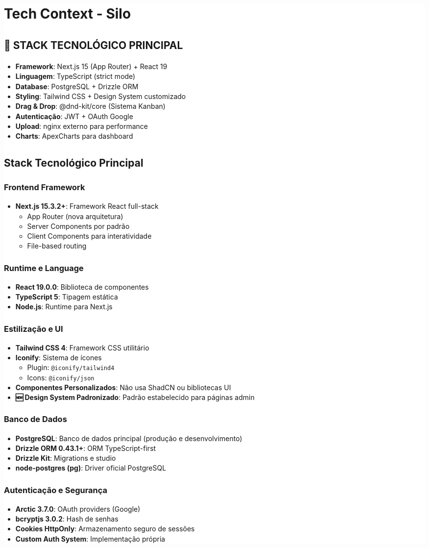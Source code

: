 # Tech Context - Silo

## 🎯 STACK TECNOLÓGICO PRINCIPAL

- **Framework**: Next.js 15 (App Router) + React 19
- **Linguagem**: TypeScript (strict mode)
- **Database**: PostgreSQL + Drizzle ORM
- **Styling**: Tailwind CSS + Design System customizado
- **Drag & Drop**: @dnd-kit/core (Sistema Kanban)
- **Autenticação**: JWT + OAuth Google
- **Upload**: nginx externo para performance
- **Charts**: ApexCharts para dashboard

## Stack Tecnológico Principal

### Frontend Framework

- **Next.js 15.3.2+**: Framework React full-stack
  - App Router (nova arquitetura)
  - Server Components por padrão
  - Client Components para interatividade
  - File-based routing

### Runtime e Language

- **React 19.0.0**: Biblioteca de componentes
- **TypeScript 5**: Tipagem estática
- **Node.js**: Runtime para Next.js

### Estilização e UI

- **Tailwind CSS 4**: Framework CSS utilitário
- **Iconify**: Sistema de ícones
  - Plugin: `@iconify/tailwind4`
  - Icons: `@iconify/json`
- **Componentes Personalizados**: Não usa ShadCN ou bibliotecas UI
- **🆕 Design System Padronizado**: Padrão estabelecido para páginas admin

### Banco de Dados

- **PostgreSQL**: Banco de dados principal (produção e desenvolvimento)
- **Drizzle ORM 0.43.1+**: ORM TypeScript-first
- **Drizzle Kit**: Migrations e studio
- **node-postgres (pg)**: Driver oficial PostgreSQL

### Autenticação e Segurança

- **Arctic 3.7.0**: OAuth providers (Google)
- **bcryptjs 3.0.2**: Hash de senhas
- **Cookies HttpOnly**: Armazenamento seguro de sessões
- **Custom Auth System**: Implementação própria
